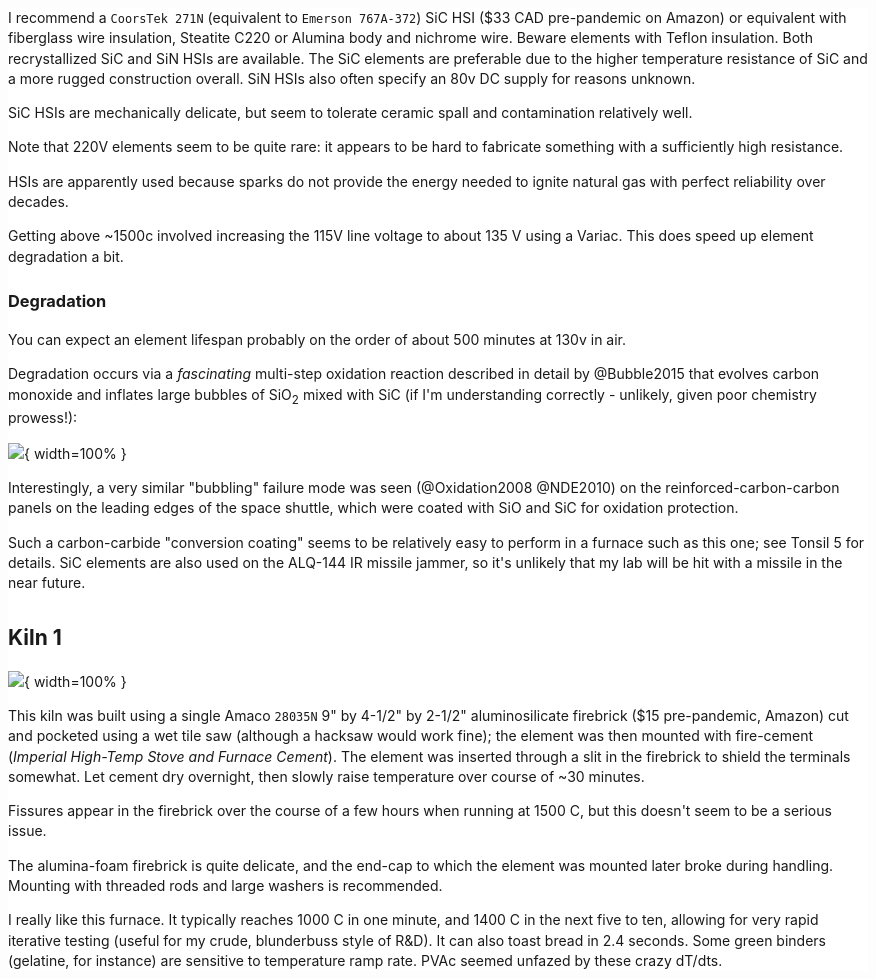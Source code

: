 I recommend a `CoorsTek 271N` (equivalent to `Emerson 767A-372`) SiC HSI ($33 CAD pre-pandemic on Amazon) or equivalent with fiberglass wire insulation, Steatite C220 or Alumina body and nichrome wire. Beware elements with Teflon insulation. Both recrystallized SiC and SiN HSIs are available. The SiC elements are preferable due to the higher temperature resistance of SiC and a more rugged construction overall. SiN HSIs also often specify an 80v DC supply for reasons unknown.

SiC HSIs are mechanically delicate, but seem to tolerate ceramic spall and contamination relatively well.

Note that 220V elements seem to be quite rare: it appears to be hard to fabricate something with a sufficiently high resistance.

HSIs are apparently used because sparks do not provide the energy needed to ignite natural gas with perfect reliability over decades.

Getting above ~1500c involved increasing the 115V line voltage to about 135 V using a Variac. This does speed up element degradation a bit.

### Degradation

You can expect an element lifespan probably on the order of about 500 minutes at 130v in air.

Degradation occurs via a *fascinating* multi-step oxidation reaction described in detail by @Bubble2015 that evolves carbon monoxide and inflates large bubbles of $\text{SiO}_2$ mixed with SiC (if I'm understanding correctly - unlikely, given poor chemistry prowess!):

![](images/furnace/my_photo-bubble4.jpg){ width=100% }

Interestingly, a very similar "bubbling" failure mode was seen (@Oxidation2008 @NDE2010) on the reinforced-carbon-carbon panels on the leading edges of the space shuttle, which were coated with SiO and SiC for oxidation protection.

Such a carbon-carbide "conversion coating" seems to be relatively easy to perform in a furnace such as this one; see Tonsil 5 for details. SiC elements are also used on the ALQ-144 IR missile jammer, so it's unlikely that my lab will be hit with a missile in the near future.


## Kiln 1

![](images/furnace/kiln.png){ width=100% }

This kiln was built using a single Amaco `28035N` 9" by 4-1/2" by 2-1/2" aluminosilicate firebrick ($15 pre-pandemic, Amazon) cut and pocketed using a wet tile saw (although a hacksaw would work fine); the element was then mounted with fire-cement (*Imperial High-Temp Stove and Furnace Cement*). The element was inserted through a slit in the firebrick to shield the terminals somewhat. Let cement dry overnight, then slowly raise temperature over course of ~30 minutes.

Fissures appear in the firebrick over the course of a few hours when running at 1500 C, but this doesn't seem to be a serious issue.

The alumina-foam firebrick is quite delicate, and the end-cap to which the element was mounted later broke during handling. Mounting with threaded rods and large washers is recommended.

I really like this furnace. It typically reaches 1000 C in one minute, and 1400 C in the next five to ten, allowing for very rapid iterative testing (useful for my crude, blunderbuss style of R&D). It can also toast bread in 2.4 seconds. Some green binders (gelatine, for instance) are sensitive to temperature ramp rate. PVAc seemed unfazed by these crazy dT/dts.
